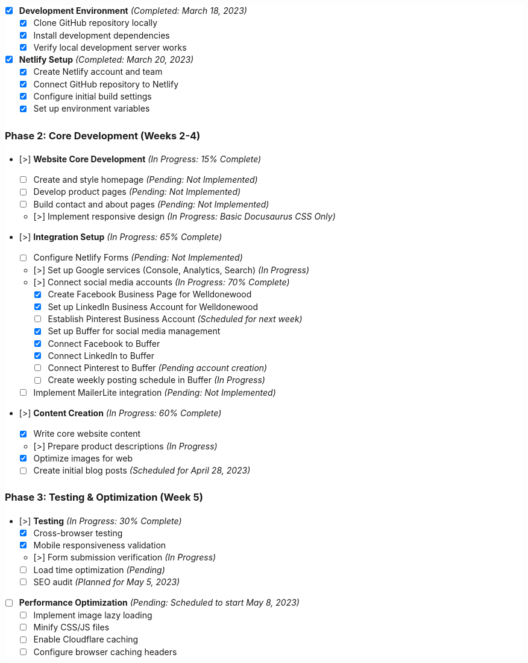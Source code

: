 - [x] **Development Environment** *(Completed: March 18, 2023)*
  - [x] Clone GitHub repository locally
  - [x] Install development dependencies
  - [x] Verify local development server works

- [x] **Netlify Setup** *(Completed: March 20, 2023)*
  - [x] Create Netlify account and team
  - [x] Connect GitHub repository to Netlify
  - [x] Configure initial build settings
  - [x] Set up environment variables

### Phase 2: Core Development (Weeks 2-4)

- [>] **Website Core Development** *(In Progress: 15% Complete)*
  - [ ] Create and style homepage *(Pending: Not Implemented)*
  - [ ] Develop product pages *(Pending: Not Implemented)*
  - [ ] Build contact and about pages *(Pending: Not Implemented)*
  - [>] Implement responsive design *(In Progress: Basic Docusaurus CSS Only)*

- [>] **Integration Setup** *(In Progress: 65% Complete)*
  - [ ] Configure Netlify Forms *(Pending: Not Implemented)*
  - [>] Set up Google services (Console, Analytics, Search) *(In Progress)*
  - [>] Connect social media accounts *(In Progress: 70% Complete)*
    - [x] Create Facebook Business Page for Welldonewood
    - [x] Set up LinkedIn Business Account for Welldonewood
    - [ ] Establish Pinterest Business Account *(Scheduled for next week)*
    - [x] Set up Buffer for social media management
    - [x] Connect Facebook to Buffer
    - [x] Connect LinkedIn to Buffer
    - [ ] Connect Pinterest to Buffer *(Pending account creation)*
    - [ ] Create weekly posting schedule in Buffer *(In Progress)*
  - [ ] Implement MailerLite integration *(Pending: Not Implemented)*

- [>] **Content Creation** *(In Progress: 60% Complete)*
  - [x] Write core website content
  - [>] Prepare product descriptions *(In Progress)*
  - [x] Optimize images for web
  - [ ] Create initial blog posts *(Scheduled for April 28, 2023)*

### Phase 3: Testing & Optimization (Week 5)

- [>] **Testing** *(In Progress: 30% Complete)*
  - [x] Cross-browser testing
  - [x] Mobile responsiveness validation
  - [>] Form submission verification *(In Progress)*
  - [ ] Load time optimization *(Pending)*
  - [ ] SEO audit *(Planned for May 5, 2023)*

- [ ] **Performance Optimization** *(Pending: Scheduled to start May 8, 2023)*
  - [ ] Implement image lazy loading
  - [ ] Minify CSS/JS files
  - [ ] Enable Cloudflare caching
  - [ ] Configure browser caching headers
